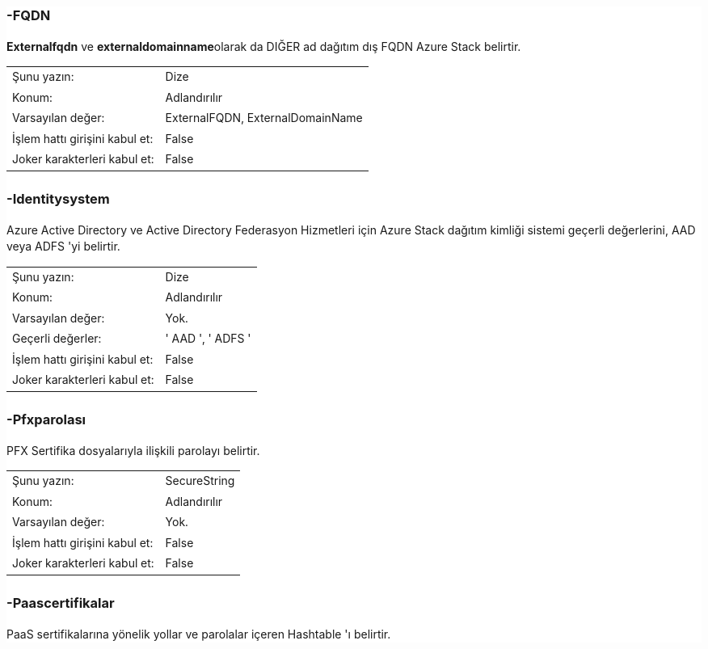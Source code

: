 ### <a name="-fqdn"></a>-FQDN

**Externalfqdn** ve **externaldomainname**olarak da DIĞER ad dağıtım dış FQDN Azure Stack belirtir.

|  |  |
|----------------------------|--------------|
|Şunu yazın:                       |Dize        |
|Konum:                   |Adlandırılır         |
|Varsayılan değer:              |ExternalFQDN, ExternalDomainName |
|İşlem hattı girişini kabul et:      |False         |
|Joker karakterleri kabul et: |False         |

### <a name="-identitysystem"></a>-Identitysystem

Azure Active Directory ve Active Directory Federasyon Hizmetleri için Azure Stack dağıtım kimliği sistemi geçerli değerlerini, AAD veya ADFS 'yi belirtir.

|  |  |
|----------------------------|--------------|
|Şunu yazın:                       |Dize        |
|Konum:                   |Adlandırılır         |
|Varsayılan değer:              |Yok.          |
|Geçerli değerler:               |' AAD ', ' ADFS '  |
|İşlem hattı girişini kabul et:      |False         |
|Joker karakterleri kabul et: |False         |

### <a name="-pfxpassword"></a>-Pfxparolası

PFX Sertifika dosyalarıyla ilişkili parolayı belirtir.

|  |  |
|----------------------------|---------|
|Şunu yazın:                       |SecureString |
|Konum:                   |Adlandırılır    |
|Varsayılan değer:              |Yok.     |
|İşlem hattı girişini kabul et:      |False    |
|Joker karakterleri kabul et: |False    |

### <a name="-paascertificates"></a>-Paascertifikalar

PaaS sertifikalarına yönelik yollar ve parolalar içeren Hashtable 'ı belirtir.
